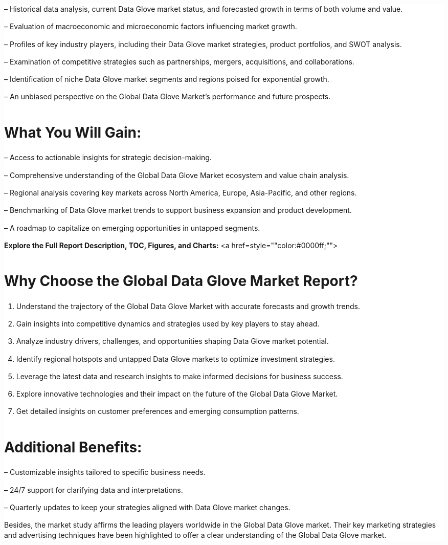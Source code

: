 – Historical data analysis, current Data Glove market status, and forecasted growth in terms of both volume and value.

– Evaluation of macroeconomic and microeconomic factors influencing market growth.

– Profiles of key industry players, including their Data Glove market strategies, product portfolios, and SWOT analysis.

– Examination of competitive strategies such as partnerships, mergers, acquisitions, and collaborations.

– Identification of niche Data Glove market segments and regions poised for exponential growth.

– An unbiased perspective on the Global Data Glove Market’s performance and future prospects.

# <strong>What You Will Gain:</strong>

– Access to actionable insights for strategic decision-making.

– Comprehensive understanding of the Global Data Glove Market ecosystem and value chain analysis.

– Regional analysis covering key markets across North America, Europe, Asia-Pacific, and other regions.

– Benchmarking of Data Glove market trends to support business expansion and product development.

– A roadmap to capitalize on emerging opportunities in untapped segments.

<strong>Explore the Full Report Description, TOC, Figures, and Charts:</strong>
<a href=style=""color:#0000ff;""></a>

# <strong>Why Choose the Global Data Glove Market Report?</strong>

1. Understand the trajectory of the Global Data Glove Market with accurate forecasts and growth trends.

2. Gain insights into competitive dynamics and strategies used by key players to stay ahead.

3. Analyze industry drivers, challenges, and opportunities shaping Data Glove market potential.

4. Identify regional hotspots and untapped Data Glove markets to optimize investment strategies.

5. Leverage the latest data and research insights to make informed decisions for business success.

6. Explore innovative technologies and their impact on the future of the Global Data Glove Market.

7. Get detailed insights on customer preferences and emerging consumption patterns.

# <strong>Additional Benefits:</strong>

– Customizable insights tailored to specific business needs.

– 24/7 support for clarifying data and interpretations.

– Quarterly updates to keep your strategies aligned with Data Glove market changes.

Besides, the market study affirms the leading players worldwide in the Global Data Glove market. Their key marketing strategies and advertising techniques have been highlighted to offer a clear understanding of the Global Data Glove market.
